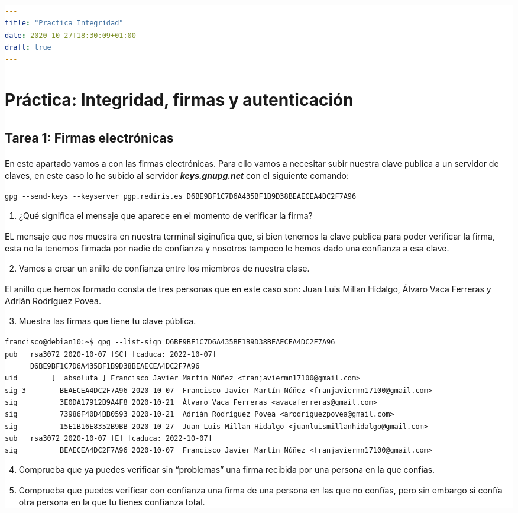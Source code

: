 ```yaml
---
title: "Practica Integridad"
date: 2020-10-27T18:30:09+01:00
draft: true
---
```


# Práctica: Integridad, firmas y autenticación


## Tarea 1: Firmas electrónicas

En este apartado vamos a con las firmas electrónicas. Para ello vamos a necesitar subir nuestra clave publica a un servidor de claves, en este caso lo he subido al servidor ***keys.gnupg.net*** con el siguiente comando:

```shell
gpg --send-keys --keyserver pgp.rediris.es D6BE9BF1C7D6A435BF1B9D38BEAECEA4DC2F7A96
```

1. ¿Qué significa el mensaje que aparece en el momento de verificar la firma?

EL mensaje que nos muestra en nuestra terminal siginufica que, si bien tenemos la clave publica para poder verificar la firma, esta no la tenemos firmada por nadie de confianza y nosotros tampoco le hemos dado una confianza a esa clave.

2. Vamos a crear un anillo de confianza entre los miembros de nuestra clase.

El anillo que hemos formado consta de tres personas que en este caso son: Juan Luis Millan Hidalgo, Álvaro Vaca Ferreras y Adrián Rodríguez Povea.

3. Muestra las firmas que tiene tu clave pública.
```shell
francisco@debian10:~$ gpg --list-sign D6BE9BF1C7D6A435BF1B9D38BEAECEA4DC2F7A96
pub   rsa3072 2020-10-07 [SC] [caduca: 2022-10-07]
      D6BE9BF1C7D6A435BF1B9D38BEAECEA4DC2F7A96
uid        [  absoluta ] Francisco Javier Martín Núñez <franjaviermn17100@gmail.com>
sig 3        BEAECEA4DC2F7A96 2020-10-07  Francisco Javier Martín Núñez <franjaviermn17100@gmail.com>
sig          3E0DA17912B9A4F8 2020-10-21  Álvaro Vaca Ferreras <avacaferreras@gmail.com>
sig          73986F40D4BB0593 2020-10-21  Adrián Rodríguez Povea <arodriguezpovea@gmail.com>
sig          15E1B16E8352B9BB 2020-10-27  Juan Luis Millan Hidalgo <juanluismillanhidalgo@gmail.com>
sub   rsa3072 2020-10-07 [E] [caduca: 2022-10-07]
sig          BEAECEA4DC2F7A96 2020-10-07  Francisco Javier Martín Núñez <franjaviermn17100@gmail.com>
```

4. Comprueba que ya puedes verificar sin “problemas” una firma recibida por una persona en la que confías.

5. Comprueba que puedes verificar con confianza una firma de una persona en las que no confías, pero sin embargo si confía otra persona en la que tu tienes confianza total.
